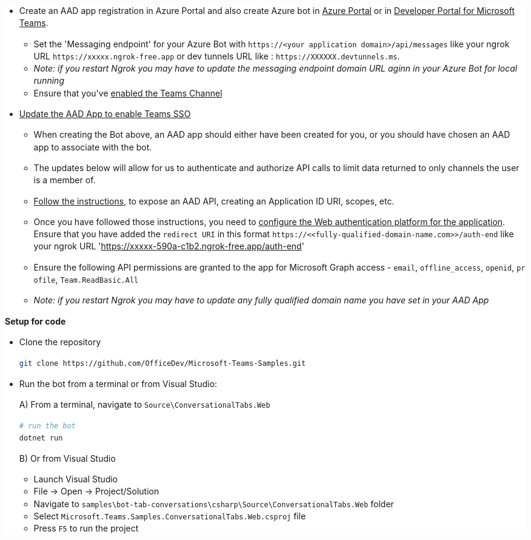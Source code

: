 * Create an AAD app registration in Azure Portal and also create Azure bot in [Azure Portal](https://portal.azure.com) or in [Developer Portal for Microsoft Teams](https://docs.microsoft.com/en-us/microsoftteams/platform/concepts/build-and-test/teams-developer-portal).
    * Set the 'Messaging endpoint' for your Azure Bot with `https://<your application domain>/api/messages` like your ngrok URL `https://xxxxx.ngrok-free.app` or dev tunnels URL like : `https://XXXXXX.devtunnels.ms`.
    * *Note: if you restart Ngrok you may have to update the messaging endpoint domain URL aginn in your Azure Bot for local running*
    * Ensure that you've [enabled the Teams Channel](https://docs.microsoft.com/en-us/azure/bot-service/channel-connect-teams?view=azure-bot-service-4.0)

* [Update the AAD App to enable Teams SSO](https://docs.microsoft.com/en-us/microsoftteams/platform/tabs/how-to/authentication/tab-sso-register-aad)
    * When creating the Bot above, an AAD app should either have been created for you, or you should have chosen an AAD app to associate with the bot.
    * The updates below will allow for us to authenticate and authorize API calls to limit data returned to only channels the user is a member of.
    * [Follow the instructions](https://docs.microsoft.com/en-us/microsoftteams/platform/tabs/how-to/authentication/tab-sso-register-aad#to-expose-an-api), to expose an AAD API, creating an Application ID URI, scopes, etc.

    * Once you have followed those instructions, you need to [configure the Web authentication platform for the application](https://docs.microsoft.com/en-us/microsoftteams/platform/tabs/how-to/authentication/tab-sso-graph-api?tabs=dotnet#to-configure-authentication-for-a-platform). Ensure that you have added the `redirect URI` in this format `https://<<fully-qualified-domain-name.com>>/auth-end` like your ngrok URL 'https://xxxxx-590a-c1b2.ngrok-free.app/auth-end' 

    * Ensure the following API permissions are granted to the app for Microsoft Graph access - `email`, `offline_access`, `openid`, `profile`, `Team.ReadBasic.All`    
    * *Note: if you restart Ngrok you may have to update any fully qualified domain name you have set in your AAD App*

**Setup for code**
- Clone the repository

    ```bash
    git clone https://github.com/OfficeDev/Microsoft-Teams-Samples.git
    ```

- Run the bot from a terminal or from Visual Studio:

  A) From a terminal, navigate to `Source\ConversationalTabs.Web`

  ```bash
  # run the bot
  dotnet run
  ```

  B) Or from Visual Studio

  - Launch Visual Studio
  - File -> Open -> Project/Solution
  - Navigate to `samples\bot-tab-conversations\csharp\Source\ConversationalTabs.Web` folder
  - Select `Microsoft.Teams.Samples.ConversationalTabs.Web.csproj` file
  - Press `F5` to run the project
